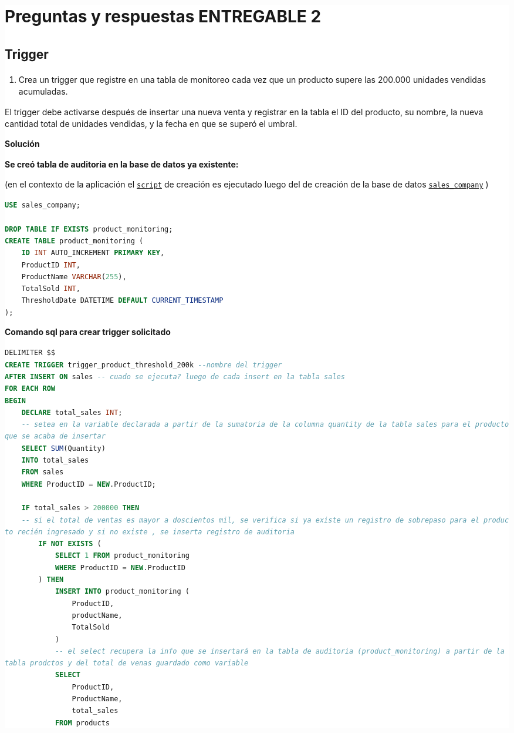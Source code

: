 # Preguntas y respuestas ENTREGABLE 2

## Trigger
1. Crea un trigger que registre en una tabla de monitoreo cada vez que un producto supere las 200.000 unidades vendidas acumuladas.

El trigger debe activarse después de insertar una nueva venta y registrar en la tabla el ID del producto, su nombre, la nueva cantidad total de unidades vendidas, y la fecha en que se superó el umbral.

**Solución** 

__Se creó tabla de auditoria en la base de datos ya existente:__ 

(en el contexto de la aplicación el [`script`](../../scripts/02_init_monitoring_table.sql) de creación es ejecutado luego del de creación de la base de datos [`sales_company`](../../scripts/01_init_db.sql) )
```sql
USE sales_company;

DROP TABLE IF EXISTS product_monitoring;
CREATE TABLE product_monitoring (
    ID INT AUTO_INCREMENT PRIMARY KEY,
    ProductID INT,
    ProductName VARCHAR(255),
    TotalSold INT,
    ThresholdDate DATETIME DEFAULT CURRENT_TIMESTAMP
);
```
__Comando sql para crear trigger solicitado__


```sql
DELIMITER $$
CREATE TRIGGER trigger_product_threshold_200k --nombre del trigger
AFTER INSERT ON sales -- cuado se ejecuta? luego de cada insert en la tabla sales
FOR EACH ROW
BEGIN
    DECLARE total_sales INT; 
    -- setea en la variable declarada a partir de la sumatoria de la columna quantity de la tabla sales para el producto que se acaba de insertar
    SELECT SUM(Quantity)
    INTO total_sales
    FROM sales
    WHERE ProductID = NEW.ProductID;

    IF total_sales > 200000 THEN
    -- si el total de ventas es mayor a doscientos mil, se verifica si ya existe un registro de sobrepaso para el producto recién ingresado y si no existe , se inserta registro de auditoria
        IF NOT EXISTS (
            SELECT 1 FROM product_monitoring
            WHERE ProductID = NEW.ProductID
        ) THEN
            INSERT INTO product_monitoring (
                ProductID,
                productName,
                TotalSold
            )
            -- el select recupera la info que se insertará en la tabla de auditoria (product_monitoring) a partir de la tabla prodctos y del total de venas guardado como variable
            SELECT 
                ProductID,
                ProductName,
                total_sales
            FROM products
```